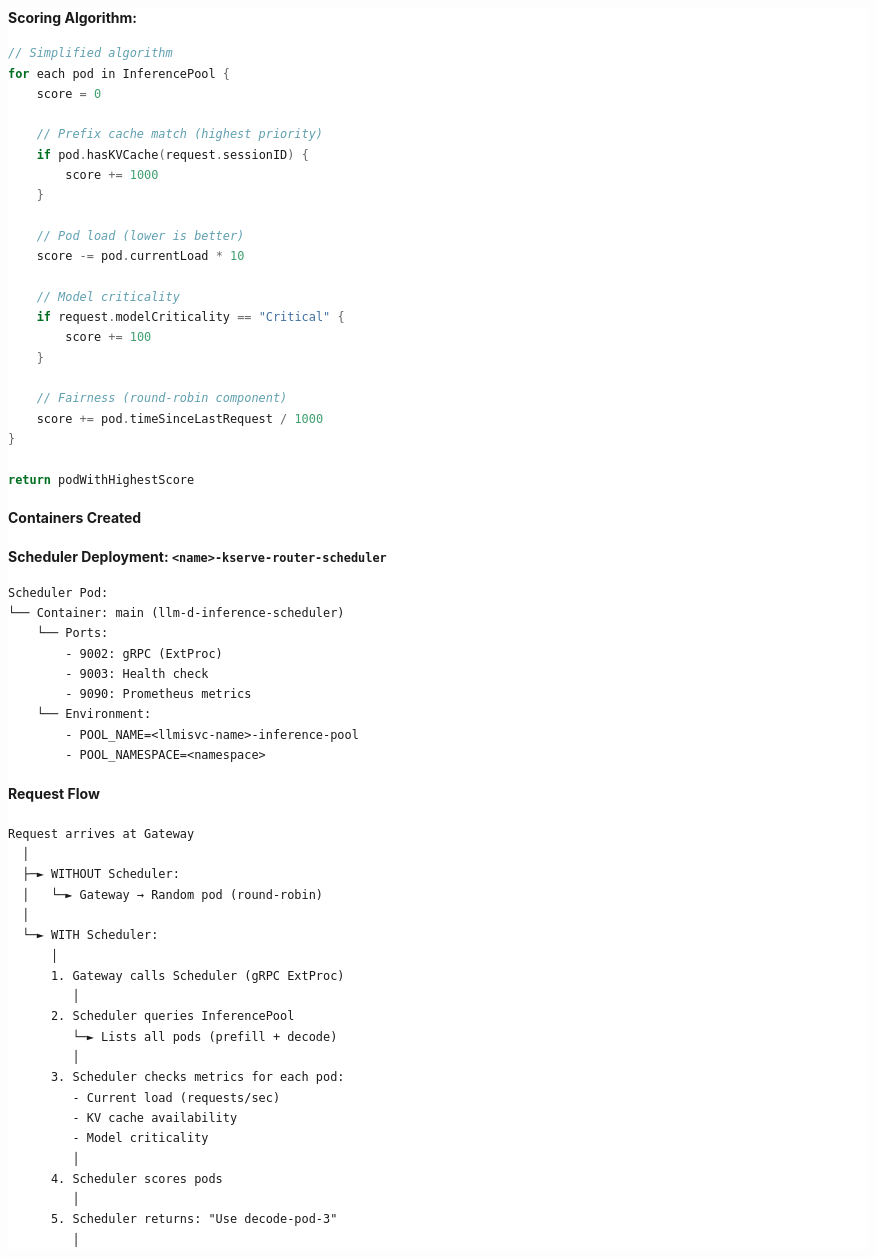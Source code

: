 
**Scoring Algorithm:**
```go
// Simplified algorithm
for each pod in InferencePool {
    score = 0
    
    // Prefix cache match (highest priority)
    if pod.hasKVCache(request.sessionID) {
        score += 1000
    }
    
    // Pod load (lower is better)
    score -= pod.currentLoad * 10
    
    // Model criticality
    if request.modelCriticality == "Critical" {
        score += 100
    }
    
    // Fairness (round-robin component)
    score += pod.timeSinceLastRequest / 1000
}

return podWithHighestScore
```

#### Containers Created

**Scheduler Deployment: `<name>-kserve-router-scheduler`**
```
Scheduler Pod:
└── Container: main (llm-d-inference-scheduler)
    └── Ports:
        - 9002: gRPC (ExtProc)
        - 9003: Health check
        - 9090: Prometheus metrics
    └── Environment:
        - POOL_NAME=<llmisvc-name>-inference-pool
        - POOL_NAMESPACE=<namespace>
```

#### Request Flow

```
Request arrives at Gateway
  │
  ├─► WITHOUT Scheduler:
  │   └─► Gateway → Random pod (round-robin)
  │
  └─► WITH Scheduler:
      │
      1. Gateway calls Scheduler (gRPC ExtProc)
         │
      2. Scheduler queries InferencePool
         └─► Lists all pods (prefill + decode)
         │
      3. Scheduler checks metrics for each pod:
         - Current load (requests/sec)
         - KV cache availability
         - Model criticality
         │
      4. Scheduler scores pods
         │
      5. Scheduler returns: "Use decode-pod-3"
         │
```